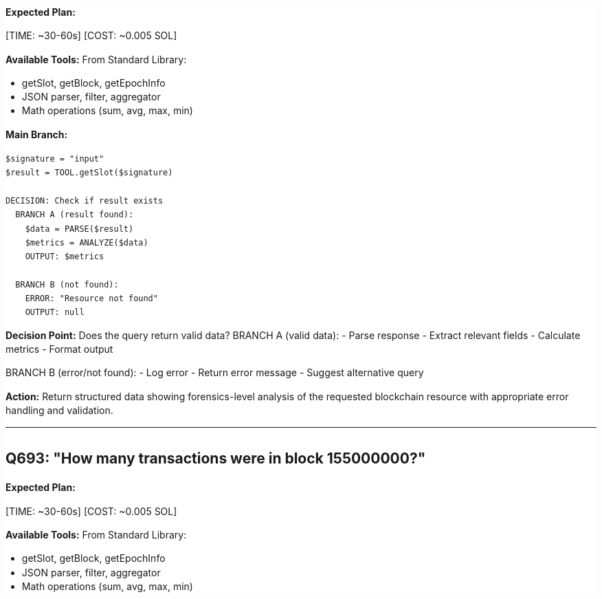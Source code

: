 **Expected Plan:**

[TIME: ~30-60s] [COST: ~0.005 SOL]

**Available Tools:**
From Standard Library:
  - getSlot, getBlock, getEpochInfo
  - JSON parser, filter, aggregator
  - Math operations (sum, avg, max, min)

**Main Branch:**
```
$signature = "input"
$result = TOOL.getSlot($signature)

DECISION: Check if result exists
  BRANCH A (result found):
    $data = PARSE($result)
    $metrics = ANALYZE($data)
    OUTPUT: $metrics

  BRANCH B (not found):
    ERROR: "Resource not found"
    OUTPUT: null
```

**Decision Point:** Does the query return valid data?
  BRANCH A (valid data):
    - Parse response
    - Extract relevant fields
    - Calculate metrics
    - Format output

  BRANCH B (error/not found):
    - Log error
    - Return error message
    - Suggest alternative query

**Action:**
Return structured data showing forensics-level analysis of the requested blockchain resource with appropriate error handling and validation.

---

## Q693: "How many transactions were in block 155000000?"

**Expected Plan:**

[TIME: ~30-60s] [COST: ~0.005 SOL]

**Available Tools:**
From Standard Library:
  - getSlot, getBlock, getEpochInfo
  - JSON parser, filter, aggregator
  - Math operations (sum, avg, max, min)
